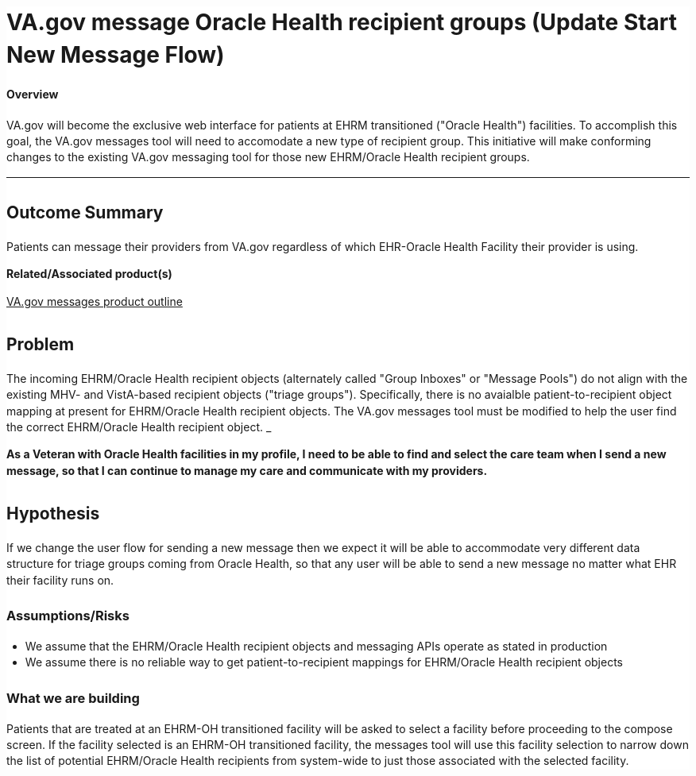 # VA.gov message Oracle Health recipient groups (Update Start New Message Flow)
#### Overview

VA.gov will become the exclusive web interface for patients at EHRM transitioned ("Oracle Health") facilities. To accomplish this goal, the VA.gov messages tool will need to accomodate a new type of recipient group. This initiative will make conforming changes to the existing VA.gov messaging tool for those new EHRM/Oracle Health recipient groups.

---

## Outcome Summary
Patients can message their providers from VA.gov regardless of which EHR-Oracle Health Facility their provider is using.

**Related/Associated product(s)**

[VA.gov messages product outline](https://github.com/department-of-veterans-affairs/va.gov-team/tree/master/products/health-care/digital-health-modernization/mhv-to-va.gov/secure-messaging/product)

## Problem
The incoming EHRM/Oracle Health recipient objects (alternately called "Group Inboxes" or "Message Pools") do not align with the existing MHV- and VistA-based recipient objects ("triage groups"). Specifically, there is no avaialble patient-to-recipient object mapping at present for EHRM/Oracle Health recipient objects. The VA.gov messages tool must be  modified to help the user find the correct EHRM/Oracle Health recipient object.
_


**As a Veteran with Oracle Health facilities in my profile, I need to be able to find and select the care team when I send a new message, so that I can continue to manage my care and communicate with my providers.**


## Hypothesis
If we change the user flow for sending a new message then we expect it will be able to accommodate very different data structure for triage groups coming from Oracle Health, so that any user will be able to send a new message no matter what EHR their facility runs on.


### Assumptions/Risks

- We assume that the EHRM/Oracle Health recipient objects and messaging APIs operate as stated in production
- We assume there is no reliable way to get patient-to-recipient mappings for EHRM/Oracle Health recipient objects

### What we are building
Patients that are treated at an EHRM-OH transitioned facility will be asked to select a facility before proceeding to the compose screen. If the facility selected is an EHRM-OH transitioned facility, the messages tool will use this facility selection to narrow down the list of potential EHRM/Oracle Health recipients from system-wide to just those associated with the selected facility.
